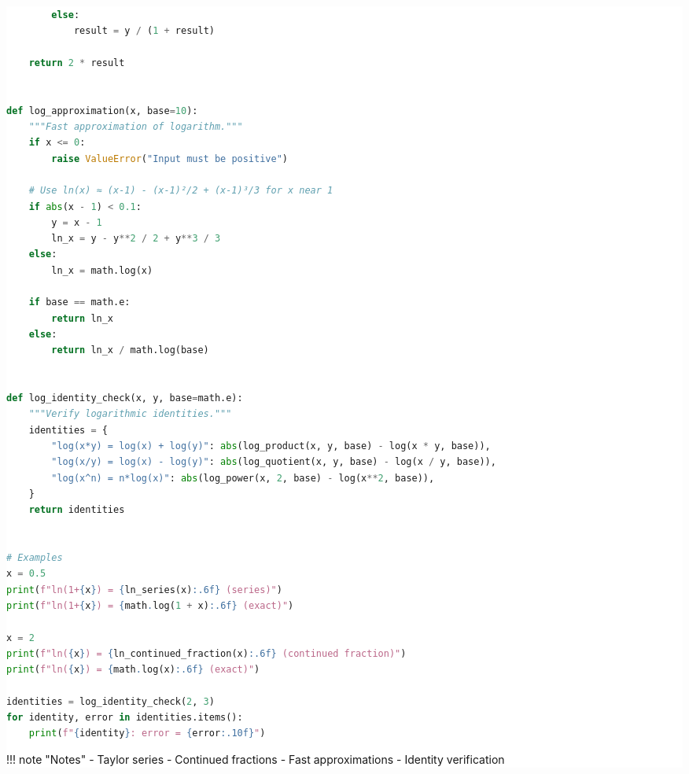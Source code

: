 ```python
        else:
            result = y / (1 + result)

    return 2 * result


def log_approximation(x, base=10):
    """Fast approximation of logarithm."""
    if x <= 0:
        raise ValueError("Input must be positive")

    # Use ln(x) ≈ (x-1) - (x-1)²/2 + (x-1)³/3 for x near 1
    if abs(x - 1) < 0.1:
        y = x - 1
        ln_x = y - y**2 / 2 + y**3 / 3
    else:
        ln_x = math.log(x)

    if base == math.e:
        return ln_x
    else:
        return ln_x / math.log(base)


def log_identity_check(x, y, base=math.e):
    """Verify logarithmic identities."""
    identities = {
        "log(x*y) = log(x) + log(y)": abs(log_product(x, y, base) - log(x * y, base)),
        "log(x/y) = log(x) - log(y)": abs(log_quotient(x, y, base) - log(x / y, base)),
        "log(x^n) = n*log(x)": abs(log_power(x, 2, base) - log(x**2, base)),
    }
    return identities


# Examples
x = 0.5
print(f"ln(1+{x}) = {ln_series(x):.6f} (series)")
print(f"ln(1+{x}) = {math.log(1 + x):.6f} (exact)")

x = 2
print(f"ln({x}) = {ln_continued_fraction(x):.6f} (continued fraction)")
print(f"ln({x}) = {math.log(x):.6f} (exact)")

identities = log_identity_check(2, 3)
for identity, error in identities.items():
    print(f"{identity}: error = {error:.10f}")
```

!!! note "Notes"
    - Taylor series
    - Continued fractions
    - Fast approximations
    - Identity verification
